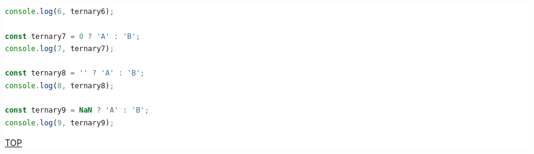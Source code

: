 ```js
console.log(6, ternary6);

const ternary7 = 0 ? 'A' : 'B';
console.log(7, ternary7);

const ternary8 = '' ? 'A' : 'B';
console.log(8, ternary8);

const ternary9 = NaN ? 'A' : 'B';
console.log(9, ternary9);

```

[TOP](#debuggercises)

